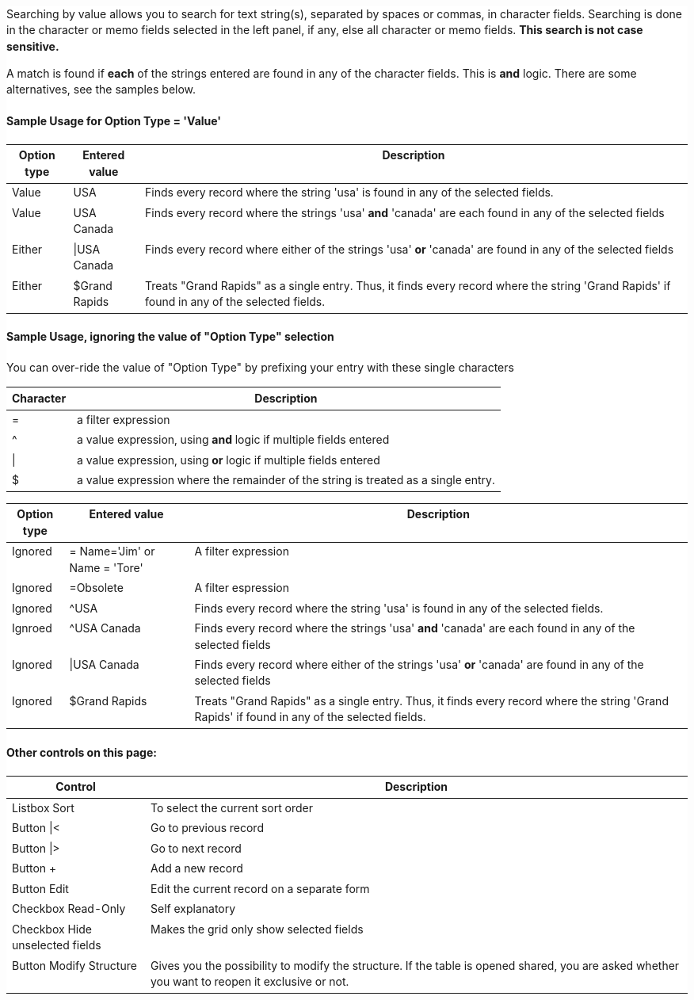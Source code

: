 Searching by value allows you to search for text string(s), separated by spaces or commas, in character fields.  Searching is done in the character or memo fields selected in the left panel, if any, else all character or memo fields. **This search is not case sensitive.**

A match is found if **each** of the strings entered are found in any of the character fields.  This is **and** logic.  There are some alternatives, see the samples below.

#### Sample Usage for Option Type = 'Value'
**Option type** |**Entered value**|**Description**
|---|---|---|
Value|USA|Finds every record where the string 'usa' is found in any of the selected fields.
Value|USA Canada|Finds every record where the strings 'usa' **and** 'canada' are each found in any of the selected fields
Either|\|USA Canada|Finds every record where either of the strings 'usa' **or** 'canada' are found in any of the selected fields
Either|$Grand Rapids|Treats "Grand Rapids" as a single entry. Thus, it finds every record where the string 'Grand Rapids' if found in any of the selected fields. 

#### Sample Usage, ignoring the value of "Option Type" selection

You can over-ride the value of "Option Type" by prefixing your entry with these single characters

**Character** |**Description**
|---|---|
= | a filter expression
^ | a value expression, using **and** logic if multiple fields entered
\| | a value expression, using **or** logic if multiple fields entered
$ | a value expression where the remainder of the string is treated as a single entry.

**Option type** |**Entered value**|**Description**
|---|---|---|
Ignored|= Name='Jim' or Name = 'Tore'|A filter expression
Ignored|=Obsolete|A filter espression
Ignored|^USA|Finds every record where the string 'usa' is found in any of the selected fields.
Ignroed|^USA Canada|Finds every record where the strings 'usa' **and** 'canada' are each found in any of the selected fields
Ignored|\|USA Canada|Finds every record where either of the strings 'usa' **or** 'canada' are found in any of the selected fields
Ignored|$Grand Rapids|Treats "Grand Rapids" as a single entry. Thus, it finds every record where the string 'Grand Rapids' if found in any of the selected fields.  

#### Other controls on this page:

**Control** |**Description**
---|---
Listbox Sort|To select the current sort order
Button \|<|Go to previous record
Button \|>|Go to next record
Button +|Add a new record
Button Edit|Edit the current record on a separate form
Checkbox Read-Only|Self explanatory
Checkbox Hide unselected fields|Makes the grid only show selected fields
Button Modify Structure|Gives you the possibility to modify the structure. If the table is opened shared, you are asked whether you want to reopen it exclusive or not.
